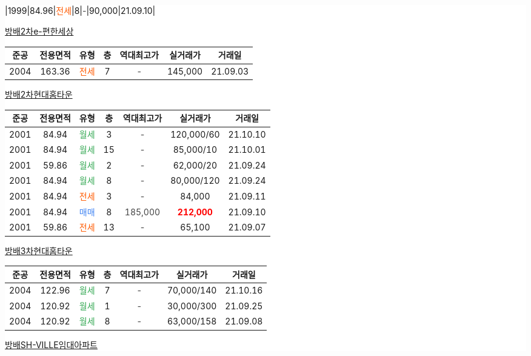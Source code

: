 |1999|84.96|<span style="color:#FF5A00">전세</span>|8|<span style="color:#444444">-</span>|90,000|21.09.10|

[방배2차e-편한세상](https://search.naver.com/search.naver?query=%EB%B0%A9%EB%B0%B02%EC%B0%A8e-%ED%8E%B8%ED%95%9C%EC%84%B8%EC%83%81)

|준공|전용면적|유형|층|역대최고가|실거래가|거래일|
|:---:|:---:|:---:|:---:|:---:|:---:|:---:|
|2004|163.36|<span style="color:#FF5A00">전세</span>|7|<span style="color:#444444">-</span>|145,000|21.09.03|

[방배2차현대홈타운](https://search.naver.com/search.naver?query=%EB%B0%A9%EB%B0%B02%EC%B0%A8%ED%98%84%EB%8C%80%ED%99%88%ED%83%80%EC%9A%B4)

|준공|전용면적|유형|층|역대최고가|실거래가|거래일|
|:---:|:---:|:---:|:---:|:---:|:---:|:---:|
|2001|84.94|<span style="color:#34A853">월세</span>|3|<span style="color:#444444">-</span>|120,000/60|21.10.10|
|2001|84.94|<span style="color:#34A853">월세</span>|15|<span style="color:#444444">-</span>|85,000/10|21.10.01|
|2001|59.86|<span style="color:#34A853">월세</span>|2|<span style="color:#444444">-</span>|62,000/20|21.09.24|
|2001|84.94|<span style="color:#34A853">월세</span>|8|<span style="color:#444444">-</span>|80,000/120|21.09.24|
|2001|84.94|<span style="color:#FF5A00">전세</span>|3|<span style="color:#444444">-</span>|84,000|21.09.11|
|2001|84.94|<span style="color:#4285F3">매매</span>|8|<span style="color:#444444">185,000</span>|<b><span style="color:#FF0000">212,000</span></b>|21.09.10|
|2001|59.86|<span style="color:#FF5A00">전세</span>|13|<span style="color:#444444">-</span>|65,100|21.09.07|

[방배3차현대홈타운](https://search.naver.com/search.naver?query=%EB%B0%A9%EB%B0%B03%EC%B0%A8%ED%98%84%EB%8C%80%ED%99%88%ED%83%80%EC%9A%B4)

|준공|전용면적|유형|층|역대최고가|실거래가|거래일|
|:---:|:---:|:---:|:---:|:---:|:---:|:---:|
|2004|122.96|<span style="color:#34A853">월세</span>|7|<span style="color:#444444">-</span>|70,000/140|21.10.16|
|2004|120.92|<span style="color:#34A853">월세</span>|1|<span style="color:#444444">-</span>|30,000/300|21.09.25|
|2004|120.92|<span style="color:#34A853">월세</span>|8|<span style="color:#444444">-</span>|63,000/158|21.09.08|


<script async src="https://pagead2.googlesyndication.com/pagead/js/adsbygoogle.js"></script>

<ins class="adsbygoogle"
     style="display:block"
     data-ad-client="ca-pub-1142216861245946"
     data-ad-slot="4805727019"
     data-ad-format="auto"
     data-full-width-responsive="true"></ins>
<script>
     (adsbygoogle = window.adsbygoogle || []).push({});
</script>


[방배SH-VILLE임대아파트](https://search.naver.com/search.naver?query=%EB%B0%A9%EB%B0%B0SH-VILLE%EC%9E%84%EB%8C%80%EC%95%84%ED%8C%8C%ED%8A%B8)
